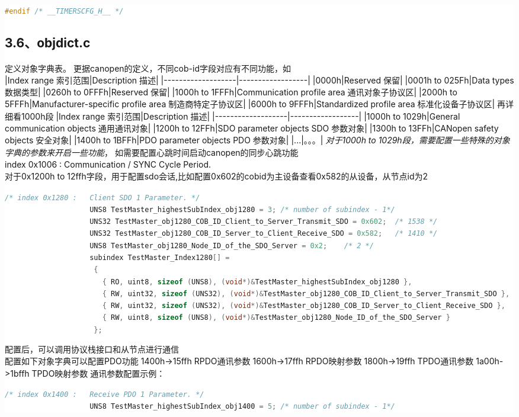 ```c
#endif /* __TIMERSCFG_H__ */
```

## 3.6、objdict.c
定义对象字典表。
更据canopen的定义，不同cob-id字段对应有不同功能，如  
|Index range 索引范围|Description 描述|
|-------------------|------------------|
|0000h|Reserved 保留|
|0001h to 025Fh|Data types 数据类型|
|0260h to 0FFFh|Reserved 保留|
|1000h to 1FFFh|Communication profile area 通讯对象子协议区|
|2000h to 5FFFh|Manufacturer-specific profile area 制造商特定子协议区|
|6000h to 9FFFh|Standardized profile area 标准化设备子协议区|
再详细看1000h段
|Index range 索引范围|Description 描述|
|-------------------|------------------|
|1000h to 1029h|General communication objects 通用通讯对象|
|1200h to 12FFh|SDO parameter objects SDO 参数对象|
|1300h to 13FFh|CANopen safety objects 安全对象|
|1400h to 1BFFh|PDO parameter objects PDO 参数对象|
|...|。。。|
*对于1000h to 1029h段，需要配置一些特殊的对象字典的参数来开启一些功能*，
如需要配置心跳时间启动canopen的同步心跳功能  
index 0x1006 :   Communication / SYNC Cycle Period.  
对于0x1200h to 12ffh字段，用于配置sdo会话,比如配置0x602的cobid为主设备查看0x582的从设备，从节点id为2
```c
/* index 0x1280 :   Client SDO 1 Parameter. */
                    UNS8 TestMaster_highestSubIndex_obj1280 = 3; /* number of subindex - 1*/
                    UNS32 TestMaster_obj1280_COB_ID_Client_to_Server_Transmit_SDO = 0x602;	/* 1538 */
                    UNS32 TestMaster_obj1280_COB_ID_Server_to_Client_Receive_SDO = 0x582;	/* 1410 */
                    UNS8 TestMaster_obj1280_Node_ID_of_the_SDO_Server = 0x2;	/* 2 */
                    subindex TestMaster_Index1280[] = 
                     {
                       { RO, uint8, sizeof (UNS8), (void*)&TestMaster_highestSubIndex_obj1280 },
                       { RW, uint32, sizeof (UNS32), (void*)&TestMaster_obj1280_COB_ID_Client_to_Server_Transmit_SDO },
                       { RW, uint32, sizeof (UNS32), (void*)&TestMaster_obj1280_COB_ID_Server_to_Client_Receive_SDO },
                       { RW, uint8, sizeof (UNS8), (void*)&TestMaster_obj1280_Node_ID_of_the_SDO_Server }
                     };
```
配置后，可以调用协议栈接口和从节点进行通信  
配置如下对象字典可以配置PDO功能
1400h->15ffh RPDO通讯参数
1600h->17ffh RPDO映射参数
1800h->19ffh TPDO通讯参数
1a00h->1bffh TPDO映射参数
通讯参数配置示例：
```c
/* index 0x1400 :   Receive PDO 1 Parameter. */
                    UNS8 TestMaster_highestSubIndex_obj1400 = 5; /* number of subindex - 1*/
```